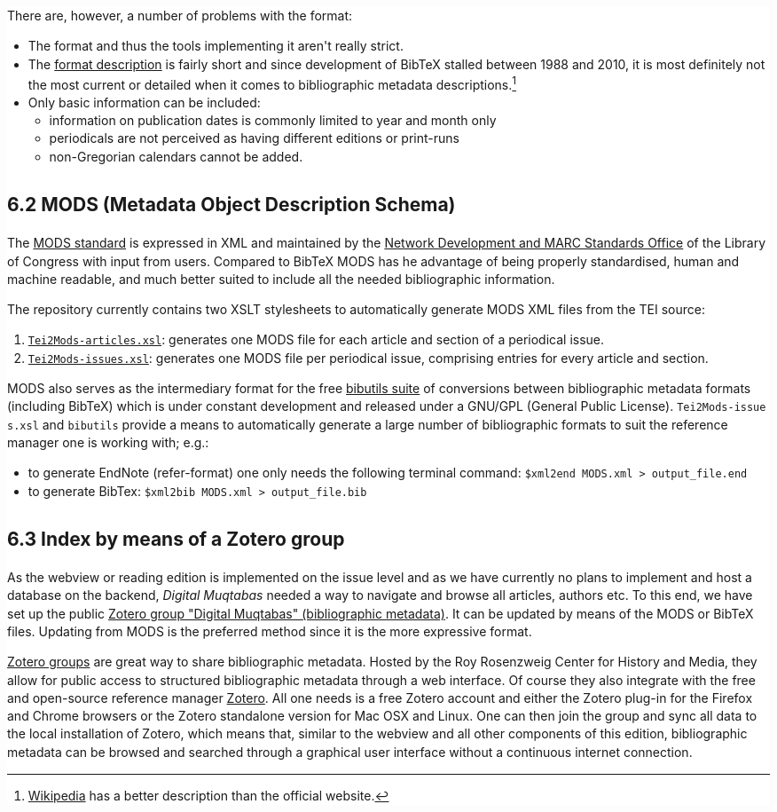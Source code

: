 
There are, however, a number of problems with the format:

- The format and thus the tools implementing it aren't really strict.
- The [format description](http://www.bibtex.org/Format/) is fairly short and since development of BibTeX stalled between 1988 and 2010, it is most definitely not the most current or detailed when it comes to bibliographic metadata descriptions.[^13]
- Only basic information can be included: 
    + information on publication dates is commonly limited to year and month only
    + periodicals are not perceived as having different editions or print-runs
    + non-Gregorian calendars cannot be added.

## 6.2 MODS (Metadata Object Description Schema)

The [MODS standard](http://www.loc.gov/standards/mods/) is expressed in XML and maintained by the [Network Development and MARC Standards Office](http://www.loc.gov/marc/ndmso.html) of the Library of Congress with input from users. Compared to BibTeX MODS has he advantage of being properly standardised, human and machine readable, and much better suited to include all the needed bibliographic information.

The repository currently contains two XSLT stylesheets to automatically generate MODS XML files from the TEI source:

1. [`Tei2Mods-articles.xsl`](xslt/Tei2Mods-articles.xsl): generates one MODS file for each article and section of a periodical issue.
2. [`Tei2Mods-issues.xsl`](xslt/Tei2Mods-issues.xsl): generates one MODS file per periodical issue, comprising entries for every article and section.

MODS also serves as the intermediary format for the free [bibutils suite](https://sourceforge.net/projects/bibutils/) of conversions between bibliographic metadata formats (including BibTeX) which is under constant development and released under a GNU/GPL (General Public License). `Tei2Mods-issues.xsl` and `bibutils` provide a means to automatically generate a large number of bibliographic formats to suit the reference manager one is working with; e.g.: 

- to generate EndNote (refer-format) one only needs the following terminal command: `$xml2end MODS.xml > output_file.end`
- to generate BibTex: `$xml2bib MODS.xml > output_file.bib`


## 6.3 Index by means of a Zotero group

As the webview or reading edition is implemented on the issue level and as we have currently no plans to implement and host a database on the backend, *Digital Muqtabas* needed a way to navigate and browse all articles, authors etc. To this end, we have set up the public [Zotero group "Digital Muqtabas" (bibliographic metadata)](https://www.zotero.org/groups/digital-muqtabas/items/). It can be updated by means of the MODS or BibTeX files. Updating from MODS is the preferred method since it is the more expressive format.

[Zotero groups](https://www.zotero.org/groups) are great way to share bibliographic metadata. Hosted by the Roy Rosenzweig Center for History and Media, they allow for public access to structured bibliographic metadata through a web interface. Of course they also integrate with the free and open-source reference manager [Zotero](https://www.zotero.org). All one needs is a free Zotero account and either the Zotero plug-in for the Firefox and Chrome browsers or the Zotero standalone version for Mac OSX and Linux. One can then join the group and sync all data to the local installation of Zotero, which means that, similar to the webview and all other components of this edition, bibliographic metadata can be browsed and searched through a graphical user interface without a continuous internet connection.



[^13]:[Wikipedia](https://en.wikipedia.org/wiki/BibTeX) has a better description than the official website. 